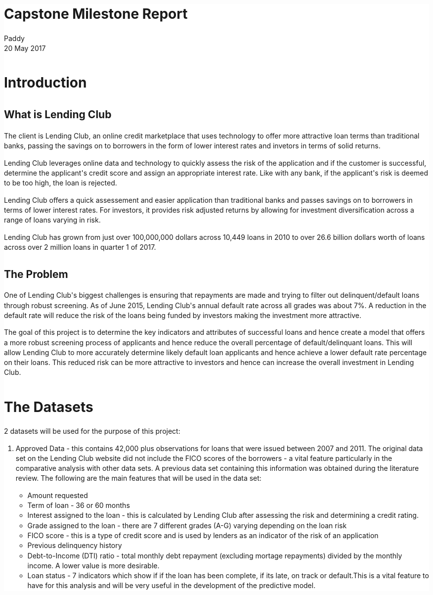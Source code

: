 # Capstone Milestone Report
Paddy  
20 May 2017  



# Introduction  

## What is Lending Club
The client is Lending Club, an online credit marketplace that uses technology to offer more attractive loan terms than traditional banks, passing the savings on to borrowers in the form of lower interest rates and invetors in terms of solid returns.

Lending Club leverages online data and technology to quickly assess the risk of the application and if the customer is successful, determine the applicant's credit score and assign an appropriate interest rate. Like with any bank, if the applicant's risk is deemed to be too high, the loan is rejected. 

Lending Club offers a quick assessement and easier application than traditional banks and passes savings on to borrowers in terms of lower interest rates. For investors,  it provides risk adjusted returns by allowing for investment diversification across a range of loans varying in risk. 

Lending Club has grown from just over 100,000,000 dollars across 10,449 loans in 2010 to over 26.6 billion dollars worth of loans across over 2 million loans in quarter 1 of 2017. 

## The Problem 
One of Lending Club's biggest challenges is ensuring that repayments are made and trying to filter out delinquent/default loans through robust screening. As of June 2015, Lending Club's annual default rate across all grades was about 7%. A reduction in the default rate will reduce the risk of the loans being funded by investors making the investment more attractive. 

The goal of this project is to determine the key indicators and attributes of successful loans and hence create a model that offers a more robust screening process of applicants and hence reduce the overall percentage of default/delinquant loans. This will allow Lending Club to more accurately determine likely default loan applicants and hence achieve a lower default rate percentage on their loans. This reduced risk can be more attractive to investors and hence can increase the overall investment in Lending Club.


# The Datasets

2 datasets will be used for the purpose of this project:

  1. Approved Data - this contains 42,000 plus observations for loans that were issued between 2007 and 2011. The original data set on the Lending Club website did not include the FICO scores of the borrowers - a vital feature particularly in the comparative analysis with other data sets. A previous data set containing this information was obtained during the literature review. The following are the main features that will be used in the data set:
  
      * Amount requested
      * Term of loan - 36 or 60 months
      * Interest assigned to the loan - this is calculated by Lending Club after assessing the risk and determining a credit           rating.
      * Grade assigned to the loan - there are 7 different grades (A-G) varying depending on the loan risk
      * FICO score - this is a type of credit score and is used by lenders as an indicator of the risk of an application
      * Previous delinquency history
      * Debt-to-Income (DTI) ratio - total monthly debt repayment (excluding mortage repayments) divided by the monthly income.         A lower value is more desirable. 
      * Loan status - 7 indicators which show if if the loan has been complete, if its late, on track or default.This is a             vital feature to have for this analysis and will be very useful in the development of the predictive model.